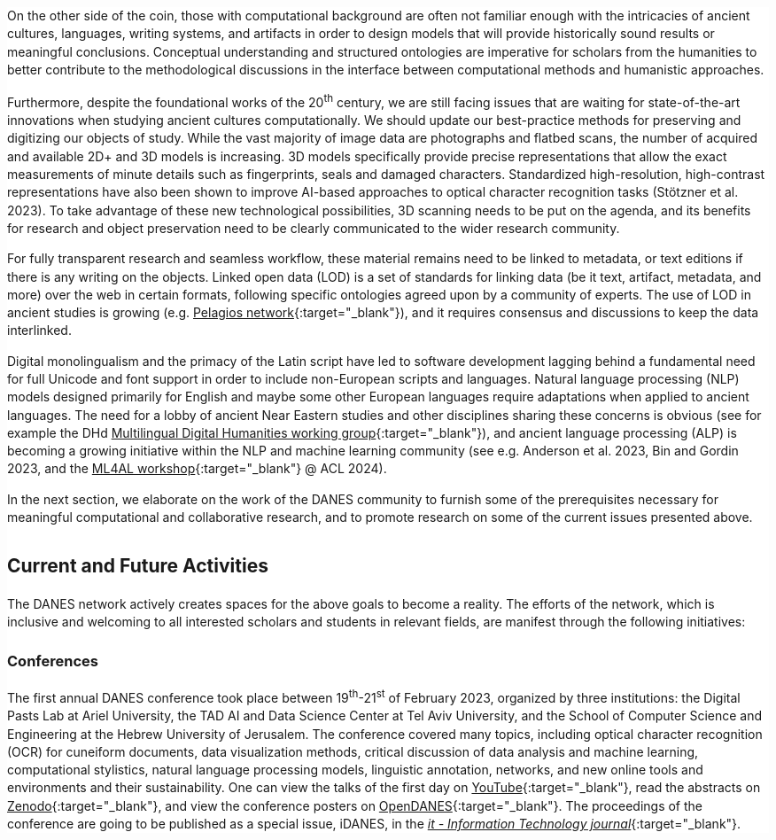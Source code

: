 On the other side of the coin, those with computational background are often not familiar enough with the intricacies of ancient cultures, languages, writing systems, and artifacts in order to design models that will provide historically sound results or meaningful conclusions. Conceptual understanding and structured ontologies are imperative for scholars from the humanities to better contribute to the methodological discussions in the interface between computational methods and humanistic approaches.

Furthermore, despite the foundational works of the 20<sup>th</sup> century, we are still facing issues that are waiting for state-of-the-art innovations when studying ancient cultures computationally. We should update our best-practice methods for preserving and digitizing our objects of study. While the vast majority of image data are photographs and flatbed scans, the number of acquired and available 2D+ and 3D models is increasing. 3D models specifically provide precise representations that allow the exact measurements of minute details such as fingerprints, seals and damaged characters. Standardized high-resolution, high-contrast representations have also been shown to improve AI-based approaches to optical character recognition tasks (Stötzner et al. 2023). To take advantage of these new technological possibilities, 3D scanning needs to be put on the agenda, and its benefits for research and object preservation need to be clearly communicated to the wider research community.

For fully transparent research and seamless workflow, these material remains need to be linked to metadata, or text editions if there is any writing on the objects. Linked open data (LOD) is a set of standards for linking data (be it text, artifact, metadata, and more) over the web in certain formats, following specific ontologies agreed upon by a community of experts. The use of LOD in ancient studies is growing (e.g. [Pelagios network](https://pelagios.org/){:target="_blank"}), and it requires consensus and discussions to keep the data interlinked.

Digital monolingualism and the primacy of the Latin script have led to software development lagging behind a fundamental need for full Unicode and font support in order to include non-European scripts and languages. Natural language processing (NLP) models designed primarily for English and maybe some other European languages require adaptations when applied to ancient languages. The need for a lobby of ancient Near Eastern studies and other disciplines sharing these concerns is obvious (see for example the DHd [Multilingual Digital Humanities working group](https://dig-hum.de/ag-multilingual-dh){:target="_blank"}), and ancient language processing (ALP) is becoming a growing initiative within the NLP and machine learning community (see e.g. Anderson et al. 2023, Bin and Gordin 2023, and the [ML4AL workshop](https://www.ml4al.com/){:target="_blank"} @ ACL 2024).

In the next section, we elaborate on the work of the DANES community to furnish some of the prerequisites necessary for meaningful computational and collaborative research, and to promote research on some of the current issues presented above.


## Current and Future Activities

The DANES network actively creates spaces for the above goals to become a reality. The efforts of the network, which is inclusive and welcoming to all interested scholars and students in relevant fields, are manifest through the following initiatives:


### Conferences 

The first annual DANES conference took place between 19<sup>th</sup>-21<sup>st</sup> of February 2023, organized by three institutions: the Digital Pasts Lab at Ariel University, the TAD AI and Data Science Center at Tel Aviv University, and the School of Computer Science and Engineering at the Hebrew University of Jerusalem. The conference covered many topics, including optical character recognition (OCR) for cuneiform documents, data visualization methods, critical discussion of data analysis and machine learning, computational stylistics, natural language processing models, linguistic annotation, networks, and new online tools and environments and their sustainability. One can view the talks of the first day on [YouTube](https://youtube.com/playlist?list=PLNiWLB_wsOg7tjQs-NMroOCywL4w4la7k){:target="_blank"}, read the abstracts on [Zenodo](https://zenodo.org/doi/10.5281/zenodo.7682755){:target="_blank"}, and view the conference posters on [OpenDANES](https://digitalpasts.github.io/openDANES/nav/posters.html#danes-2023){:target="_blank"}. The proceedings of the conference are going to be published as a special issue, iDANES, in the [_it - Information Technology journal_](https://www.degruyter.com/journal/key/itit/html?lang=en#overview){:target="_blank"}.
